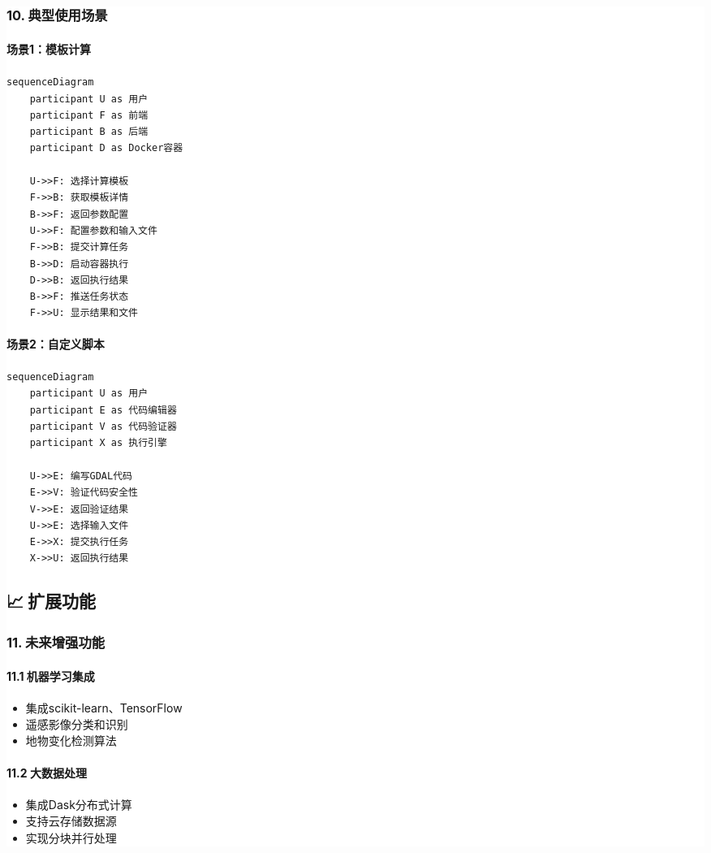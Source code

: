 ### 10. 典型使用场景

#### 场景1：模板计算
```mermaid
sequenceDiagram
    participant U as 用户
    participant F as 前端
    participant B as 后端
    participant D as Docker容器
    
    U->>F: 选择计算模板
    F->>B: 获取模板详情
    B->>F: 返回参数配置
    U->>F: 配置参数和输入文件
    F->>B: 提交计算任务
    B->>D: 启动容器执行
    D->>B: 返回执行结果
    B->>F: 推送任务状态
    F->>U: 显示结果和文件
```

#### 场景2：自定义脚本
```mermaid
sequenceDiagram
    participant U as 用户
    participant E as 代码编辑器
    participant V as 代码验证器
    participant X as 执行引擎
    
    U->>E: 编写GDAL代码
    E->>V: 验证代码安全性
    V->>E: 返回验证结果
    U->>E: 选择输入文件
    E->>X: 提交执行任务
    X->>U: 返回执行结果
```

## 📈 扩展功能

### 11. 未来增强功能

#### 11.1 机器学习集成
- 集成scikit-learn、TensorFlow
- 遥感影像分类和识别
- 地物变化检测算法

#### 11.2 大数据处理
- 集成Dask分布式计算
- 支持云存储数据源
- 实现分块并行处理
